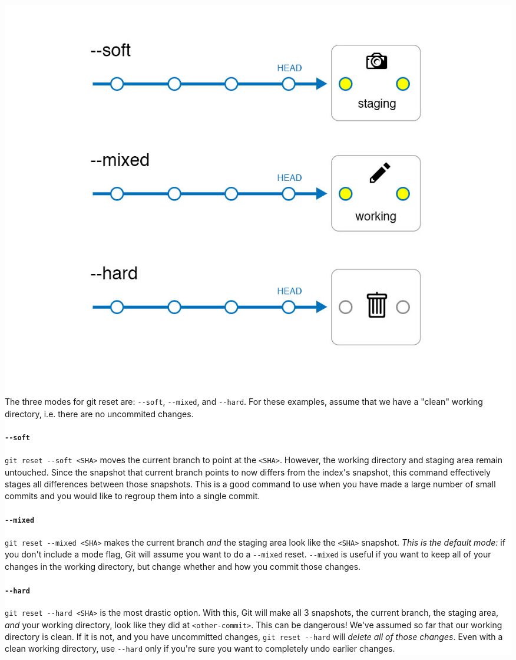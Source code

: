 ![Three modes of reset](/img/reset-modes.jpg)

The three modes for git reset are: `--soft`, `--mixed`, and `--hard`. For these examples, assume that we have a "clean" working directory, i.e. there are no uncommited changes.

#### `--soft`
`git reset --soft <SHA>` moves the current branch to point at the `<SHA>`. However, the working directory and staging area remain untouched. Since the snapshot that current branch points to now differs from the index's snapshot, this command effectively stages all differences between those snapshots. This is a good command to use when you have made a large number of small commits and you would like to regroup them into a single commit.
#### `--mixed`
`git reset --mixed <SHA>` makes the current branch *and* the staging area look like the `<SHA>` snapshot. *This is the default mode:* if you don't include a mode flag, Git will assume you want to do a `--mixed` reset. `--mixed` is useful if you want to keep all of your changes in the working directory, but change whether and how you commit those changes.
#### `--hard`
`git reset --hard <SHA>` is the most drastic option. With this, Git will make all 3 snapshots, the current branch, the staging area, *and* your working directory, look like they did at `<other-commit>`. This can be dangerous! We've assumed so far that our working directory is clean. If it is not, and you have uncommitted changes, `git reset --hard` will *delete all of those changes*. Even with a clean working directory, use `--hard` only if you're sure you want to completely undo earlier changes.
